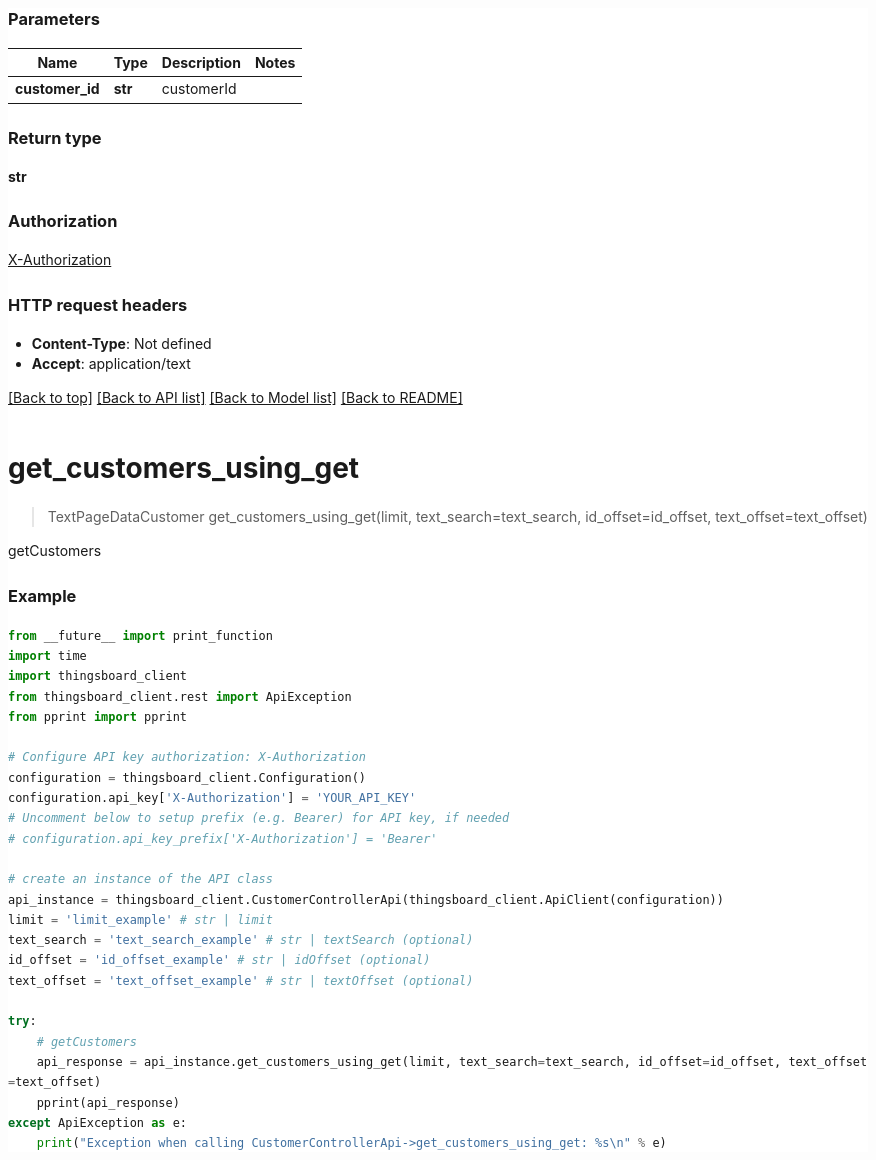 ### Parameters

Name | Type | Description  | Notes
------------- | ------------- | ------------- | -------------
 **customer_id** | **str**| customerId | 

### Return type

**str**

### Authorization

[X-Authorization](../README.md#X-Authorization)

### HTTP request headers

 - **Content-Type**: Not defined
 - **Accept**: application/text

[[Back to top]](#) [[Back to API list]](../README.md#documentation-for-api-endpoints) [[Back to Model list]](../README.md#documentation-for-models) [[Back to README]](../README.md)

# **get_customers_using_get**
> TextPageDataCustomer get_customers_using_get(limit, text_search=text_search, id_offset=id_offset, text_offset=text_offset)

getCustomers

### Example
```python
from __future__ import print_function
import time
import thingsboard_client
from thingsboard_client.rest import ApiException
from pprint import pprint

# Configure API key authorization: X-Authorization
configuration = thingsboard_client.Configuration()
configuration.api_key['X-Authorization'] = 'YOUR_API_KEY'
# Uncomment below to setup prefix (e.g. Bearer) for API key, if needed
# configuration.api_key_prefix['X-Authorization'] = 'Bearer'

# create an instance of the API class
api_instance = thingsboard_client.CustomerControllerApi(thingsboard_client.ApiClient(configuration))
limit = 'limit_example' # str | limit
text_search = 'text_search_example' # str | textSearch (optional)
id_offset = 'id_offset_example' # str | idOffset (optional)
text_offset = 'text_offset_example' # str | textOffset (optional)

try:
    # getCustomers
    api_response = api_instance.get_customers_using_get(limit, text_search=text_search, id_offset=id_offset, text_offset=text_offset)
    pprint(api_response)
except ApiException as e:
    print("Exception when calling CustomerControllerApi->get_customers_using_get: %s\n" % e)
```
